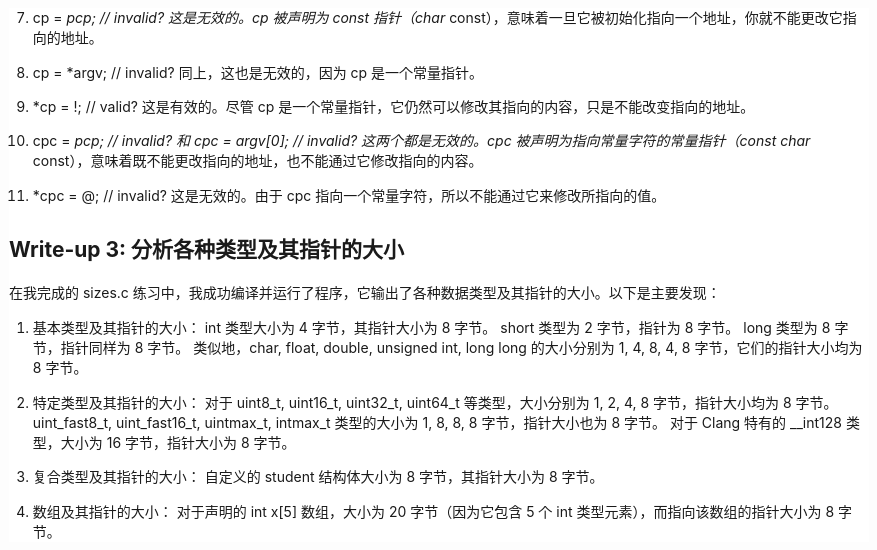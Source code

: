 7. cp = *pcp; // invalid?
   这是无效的。cp 被声明为 const 指针（char* const），意味着一旦它被初始化指向一个地址，你就不能更改它指向的地址。

8. cp = *argv; // invalid?
   同上，这也是无效的，因为 cp 是一个常量指针。

9. *cp = !; // valid?
   这是有效的。尽管 cp 是一个常量指针，它仍然可以修改其指向的内容，只是不能改变指向的地址。

10. cpc = *pcp; // invalid? 和 cpc = argv[0]; // invalid?
    这两个都是无效的。cpc 被声明为指向常量字符的常量指针（const char* const），意味着既不能更改指向的地址，也不能通过它修改指向的内容。

11. *cpc = @; // invalid?
    这是无效的。由于 cpc 指向一个常量字符，所以不能通过它来修改所指向的值。


## Write-up 3: 分析各种类型及其指针的大小

在我完成的 sizes.c 练习中，我成功编译并运行了程序，它输出了各种数据类型及其指针的大小。以下是主要发现：

1. 基本类型及其指针的大小：
   int 类型大小为 4 字节，其指针大小为 8 字节。
   short 类型为 2 字节，指针为 8 字节。
   long 类型为 8 字节，指针同样为 8 字节。
   类似地，char, float, double, unsigned int, long long 的大小分别为 1, 4, 8, 4, 8 字节，它们的指针大小均为 8 字节。

2. 特定类型及其指针的大小：
   对于 uint8_t, uint16_t, uint32_t, uint64_t 等类型，大小分别为 1, 2, 4, 8 字节，指针大小均为 8 字节。
   uint_fast8_t, uint_fast16_t, uintmax_t, intmax_t 类型的大小为 1, 8, 8, 8 字节，指针大小也为 8 字节。
   对于 Clang 特有的 __int128 类型，大小为 16 字节，指针大小为 8 字节。

3. 复合类型及其指针的大小：
   自定义的 student 结构体大小为 8 字节，其指针大小为 8 字节。

4. 数组及其指针的大小：
   对于声明的 int x[5] 数组，大小为 20 字节（因为它包含 5 个 int 类型元素），而指向该数组的指针大小为 8 字节。


